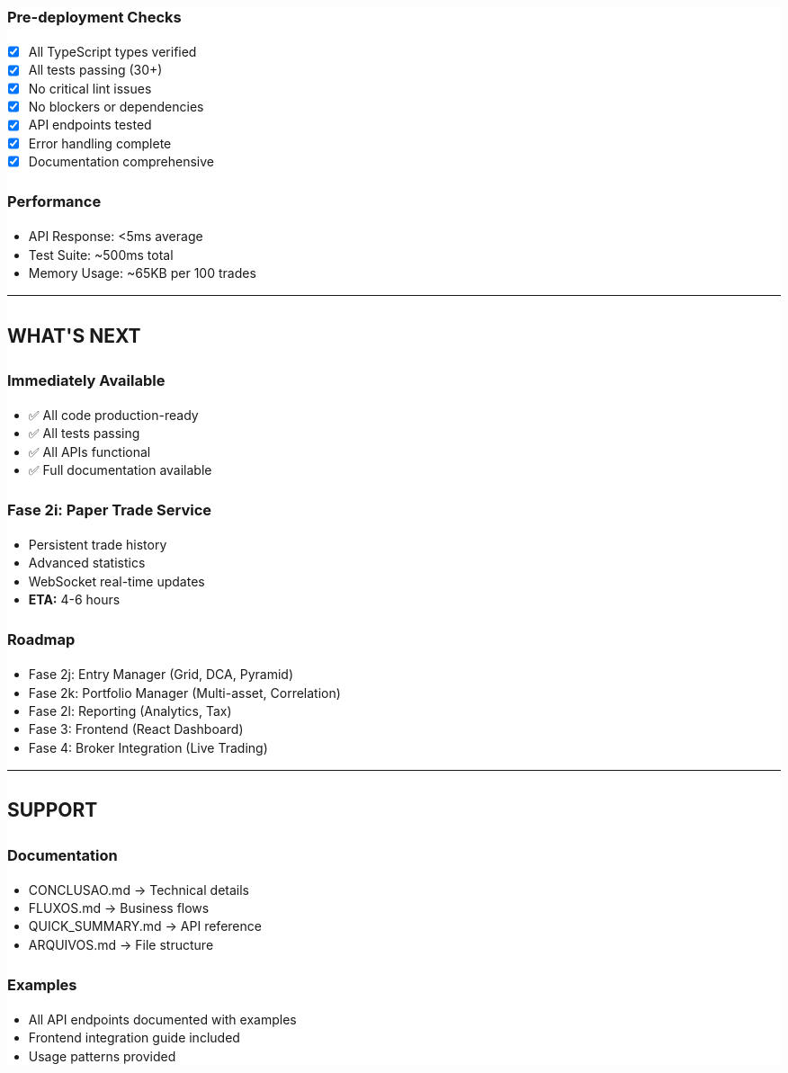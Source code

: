 ### Pre-deployment Checks
- [x] All TypeScript types verified
- [x] All tests passing (30+)
- [x] No critical lint issues
- [x] No blockers or dependencies
- [x] API endpoints tested
- [x] Error handling complete
- [x] Documentation comprehensive

### Performance
- API Response: <5ms average
- Test Suite: ~500ms total
- Memory Usage: ~65KB per 100 trades

---

## WHAT'S NEXT

### Immediately Available
- ✅ All code production-ready
- ✅ All tests passing
- ✅ All APIs functional
- ✅ Full documentation available

### Fase 2i: Paper Trade Service
- Persistent trade history
- Advanced statistics
- WebSocket real-time updates
- **ETA:** 4-6 hours

### Roadmap
- Fase 2j: Entry Manager (Grid, DCA, Pyramid)
- Fase 2k: Portfolio Manager (Multi-asset, Correlation)
- Fase 2l: Reporting (Analytics, Tax)
- Fase 3: Frontend (React Dashboard)
- Fase 4: Broker Integration (Live Trading)

---

## SUPPORT

### Documentation
- CONCLUSAO.md → Technical details
- FLUXOS.md → Business flows
- QUICK_SUMMARY.md → API reference
- ARQUIVOS.md → File structure

### Examples
- All API endpoints documented with examples
- Frontend integration guide included
- Usage patterns provided
